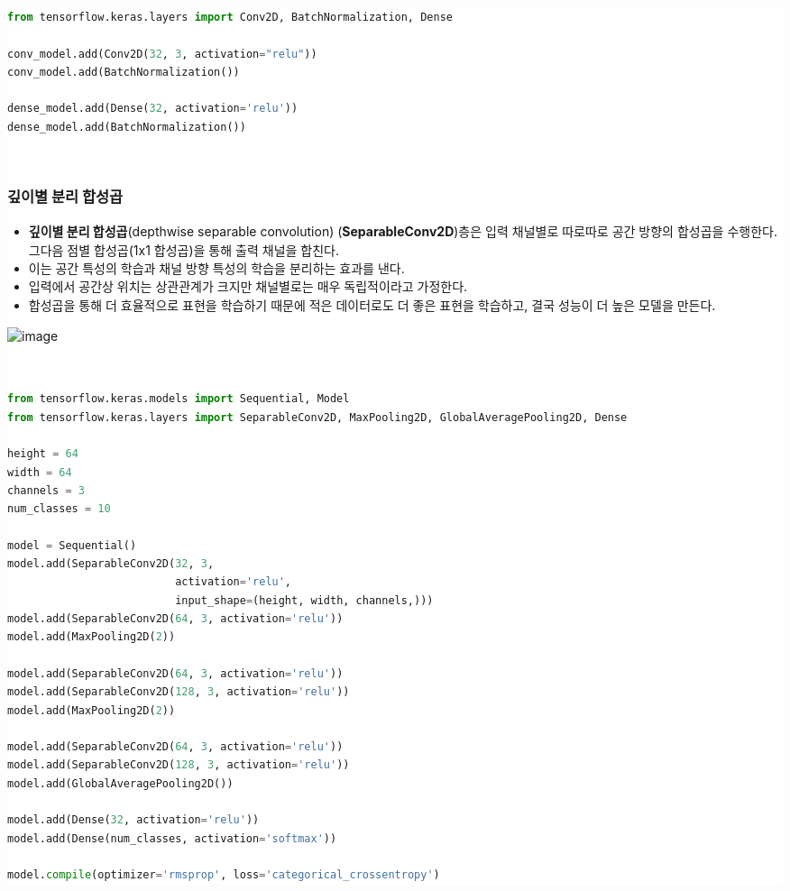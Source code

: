 ```python
from tensorflow.keras.layers import Conv2D, BatchNormalization, Dense

conv_model.add(Conv2D(32, 3, activation="relu"))
conv_model.add(BatchNormalization())

dense_model.add(Dense(32, activation='relu'))
dense_model.add(BatchNormalization())
```

<br>

### 깊이별 분리 합성곱 

- **깊이별 분리 합성곱**(depthwise separable convolution) (**SeparableConv2D**)층은 입력 채널별로 따로따로 공간 방향의 합성곱을 수행한다. 그다음 점별 합성곱(1x1 합성곱)을 통해 출력 채널을 합친다.
- 이는 공간 특성의 학습과 채널 방향 특성의 학습을 분리하는 효과를 낸다.
- 입력에서 공간상 위치는 상관관계가 크지만 채널별로는 매우 독립적이라고 가정한다.
- 합성곱을 통해 더 효율적으로 표현을 학습하기 때문에 적은 데이터로도 더 좋은 표현을 학습하고, 결국 성능이 더 높은 모델을 만든다. 

![image](https://user-images.githubusercontent.com/78655692/143191947-bf0a02ba-45b5-443d-96d7-ce00b9315d86.png)

<br>

```python
from tensorflow.keras.models import Sequential, Model
from tensorflow.keras.layers import SeparableConv2D, MaxPooling2D, GlobalAveragePooling2D, Dense

height = 64
width = 64
channels = 3
num_classes = 10

model = Sequential()
model.add(SeparableConv2D(32, 3,
                          activation='relu',
                          input_shape=(height, width, channels,)))
model.add(SeparableConv2D(64, 3, activation='relu'))
model.add(MaxPooling2D(2))

model.add(SeparableConv2D(64, 3, activation='relu'))
model.add(SeparableConv2D(128, 3, activation='relu'))
model.add(MaxPooling2D(2))

model.add(SeparableConv2D(64, 3, activation='relu'))
model.add(SeparableConv2D(128, 3, activation='relu'))
model.add(GlobalAveragePooling2D())

model.add(Dense(32, activation='relu'))
model.add(Dense(num_classes, activation='softmax'))

model.compile(optimizer='rmsprop', loss='categorical_crossentropy')
```
